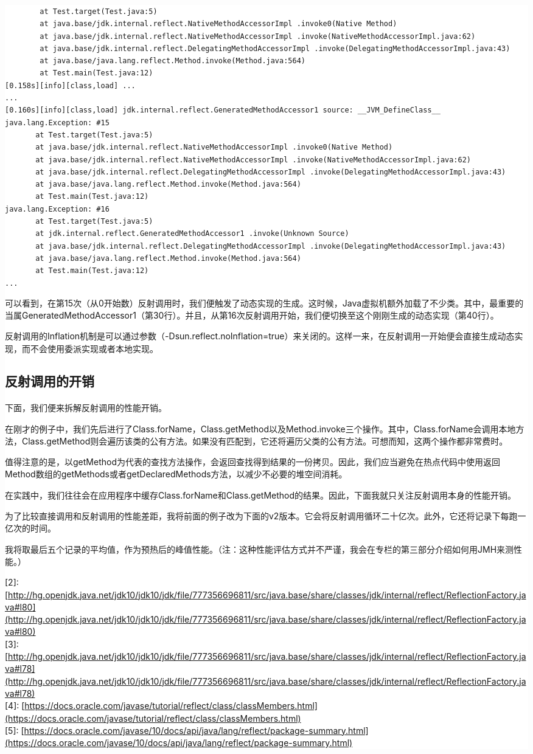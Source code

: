 ```
        at Test.target(Test.java:5)
        at java.base/jdk.internal.reflect.NativeMethodAccessorImpl .invoke0(Native Method)
        at java.base/jdk.internal.reflect.NativeMethodAccessorImpl .invoke(NativeMethodAccessorImpl.java:62)
        at java.base/jdk.internal.reflect.DelegatingMethodAccessorImpl .invoke(DelegatingMethodAccessorImpl.java:43)
        at java.base/java.lang.reflect.Method.invoke(Method.java:564)
        at Test.main(Test.java:12)
[0.158s][info][class,load] ...
...
[0.160s][info][class,load] jdk.internal.reflect.GeneratedMethodAccessor1 source: __JVM_DefineClass__
java.lang.Exception: #15
       at Test.target(Test.java:5)
       at java.base/jdk.internal.reflect.NativeMethodAccessorImpl .invoke0(Native Method)
       at java.base/jdk.internal.reflect.NativeMethodAccessorImpl .invoke(NativeMethodAccessorImpl.java:62)
       at java.base/jdk.internal.reflect.DelegatingMethodAccessorImpl .invoke(DelegatingMethodAccessorImpl.java:43)
       at java.base/java.lang.reflect.Method.invoke(Method.java:564)
       at Test.main(Test.java:12)
java.lang.Exception: #16
       at Test.target(Test.java:5)
       at jdk.internal.reflect.GeneratedMethodAccessor1 .invoke(Unknown Source)
       at java.base/jdk.internal.reflect.DelegatingMethodAccessorImpl .invoke(DelegatingMethodAccessorImpl.java:43)
       at java.base/java.lang.reflect.Method.invoke(Method.java:564)
       at Test.main(Test.java:12)
...

```

可以看到，在第15次（从0开始数）反射调用时，我们便触发了动态实现的生成。这时候，Java虚拟机额外加载了不少类。其中，最重要的当属GeneratedMethodAccessor1（第30行）。并且，从第16次反射调用开始，我们便切换至这个刚刚生成的动态实现（第40行）。

反射调用的Inflation机制是可以通过参数（-Dsun.reflect.noInflation=true）来关闭的。这样一来，在反射调用一开始便会直接生成动态实现，而不会使用委派实现或者本地实现。

## 反射调用的开销

下面，我们便来拆解反射调用的性能开销。

在刚才的例子中，我们先后进行了Class.forName，Class.getMethod以及Method.invoke三个操作。其中，Class.forName会调用本地方法，Class.getMethod则会遍历该类的公有方法。如果没有匹配到，它还将遍历父类的公有方法。可想而知，这两个操作都非常费时。

值得注意的是，以getMethod为代表的查找方法操作，会返回查找得到结果的一份拷贝。因此，我们应当避免在热点代码中使用返回Method数组的getMethods或者getDeclaredMethods方法，以减少不必要的堆空间消耗。

在实践中，我们往往会在应用程序中缓存Class.forName和Class.getMethod的结果。因此，下面我就只关注反射调用本身的性能开销。

为了比较直接调用和反射调用的性能差距，我将前面的例子改为下面的v2版本。它会将反射调用循环二十亿次。此外，它还将记录下每跑一亿次的时间。

我将取最后五个记录的平均值，作为预热后的峰值性能。（注：这种性能评估方式并不严谨，我会在专栏的第三部分介绍如何用JMH来测性能。）


[2]: [http://hg.openjdk.java.net/jdk10/jdk10/jdk/file/777356696811/src/java.base/share/classes/jdk/internal/reflect/ReflectionFactory.java#l80](http://hg.openjdk.java.net/jdk10/jdk10/jdk/file/777356696811/src/java.base/share/classes/jdk/internal/reflect/ReflectionFactory.java#l80)<br />
[3]: [http://hg.openjdk.java.net/jdk10/jdk10/jdk/file/777356696811/src/java.base/share/classes/jdk/internal/reflect/ReflectionFactory.java#l78](http://hg.openjdk.java.net/jdk10/jdk10/jdk/file/777356696811/src/java.base/share/classes/jdk/internal/reflect/ReflectionFactory.java#l78)<br />
[4]: [https://docs.oracle.com/javase/tutorial/reflect/class/classMembers.html](https://docs.oracle.com/javase/tutorial/reflect/class/classMembers.html)<br />
[5]: [https://docs.oracle.com/javase/10/docs/api/java/lang/reflect/package-summary.html](https://docs.oracle.com/javase/10/docs/api/java/lang/reflect/package-summary.html)